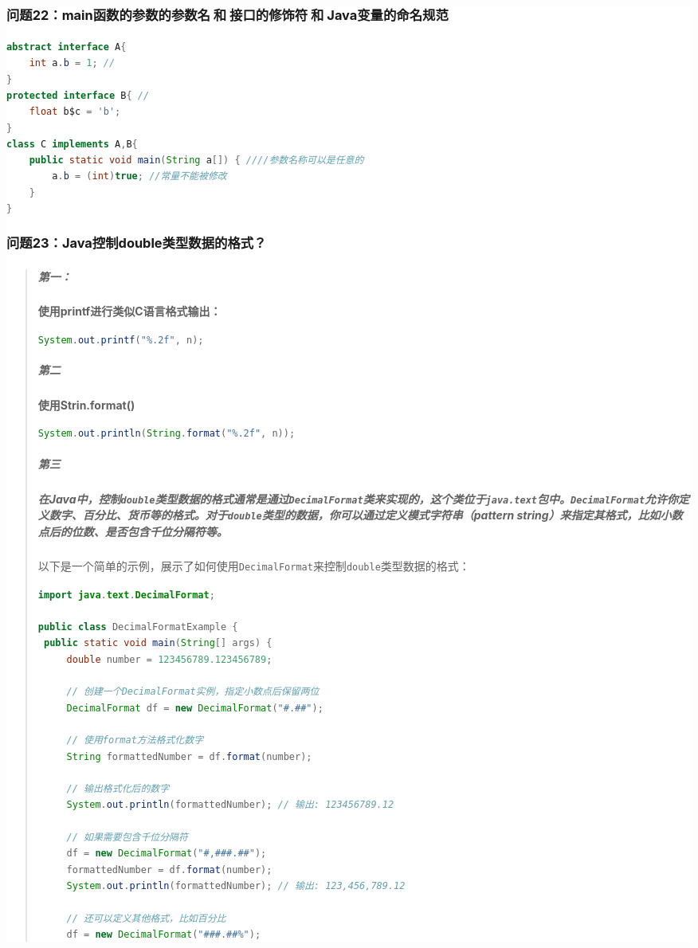 ### 问题22：main函数的参数的参数名 和 接口的修饰符 和 Java变量的命名规范

```java
abstract interface A{
    int a.b = 1; //
}
protected interface B{ //
    float b$c = 'b';
}
class C implements A,B{
    public static void main(String a[]) { ////参数名称可以是任意的
        a.b = (int)true; //常量不能被修改
    }
}
```

### 问题23：Java控制double类型数据的格式？

> ##### 第一：
>
> **使用printf进行类似C语言格式输出：**
>
> ```java
> System.out.printf("%.2f", n);
> ```
>
> ##### 第二
>
> **使用Strin.format()**
>
> ```java
> System.out.println(String.format("%.2f", n));
> ```
>
> ##### 第三
>
> ##### 在Java中，控制`double`类型数据的格式通常是通过`DecimalFormat`类来实现的，这个类位于`java.text`包中。`DecimalFormat`允许你定义数字、百分比、货币等的格式。对于`double`类型的数据，你可以通过定义模式字符串（pattern string）来指定其格式，比如小数点后的位数、是否包含千位分隔符等。
>
> 以下是一个简单的示例，展示了如何使用`DecimalFormat`来控制`double`类型数据的格式：
>
> ```java
> import java.text.DecimalFormat;
> 
> public class DecimalFormatExample {
>  public static void main(String[] args) {
>      double number = 123456789.123456789;
> 
>      // 创建一个DecimalFormat实例，指定小数点后保留两位
>      DecimalFormat df = new DecimalFormat("#.##");
> 
>      // 使用format方法格式化数字
>      String formattedNumber = df.format(number);
> 
>      // 输出格式化后的数字
>      System.out.println(formattedNumber); // 输出: 123456789.12
> 
>      // 如果需要包含千位分隔符
>      df = new DecimalFormat("#,###.##");
>      formattedNumber = df.format(number);
>      System.out.println(formattedNumber); // 输出: 123,456,789.12
> 
>      // 还可以定义其他格式，比如百分比
>      df = new DecimalFormat("###.##%");